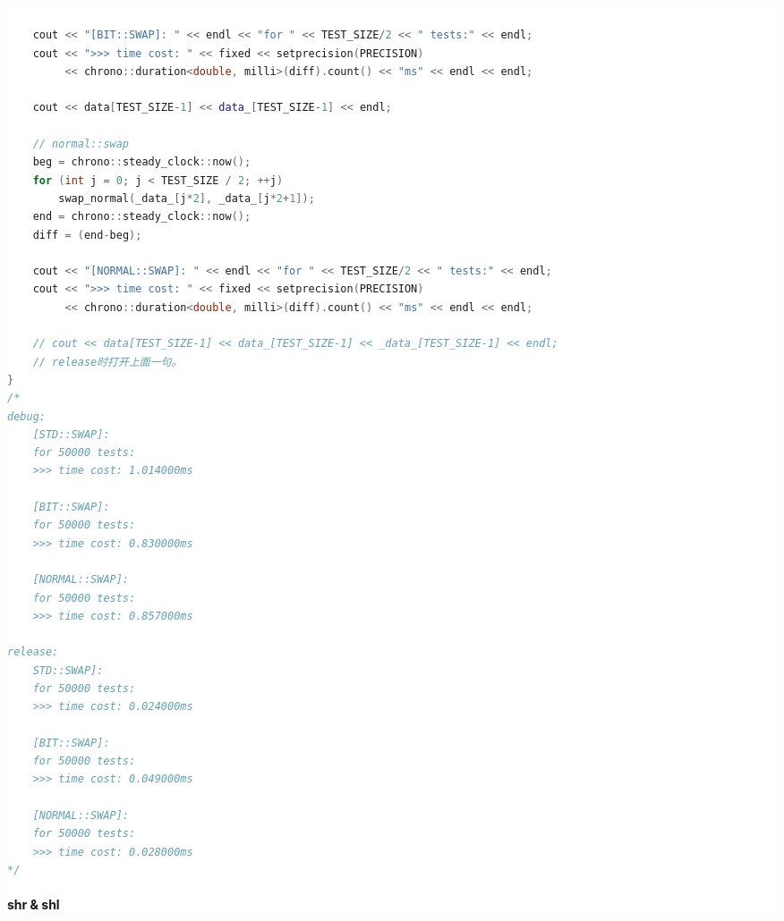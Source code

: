 ```c++

    cout << "[BIT::SWAP]: " << endl << "for " << TEST_SIZE/2 << " tests:" << endl;
    cout << ">>> time cost: " << fixed << setprecision(PRECISION)
         << chrono::duration<double, milli>(diff).count() << "ms" << endl << endl;

    cout << data[TEST_SIZE-1] << data_[TEST_SIZE-1] << endl;

    // normal::swap
    beg = chrono::steady_clock::now();
    for (int j = 0; j < TEST_SIZE / 2; ++j)
        swap_normal(_data_[j*2], _data_[j*2+1]);
    end = chrono::steady_clock::now();
    diff = (end-beg);

    cout << "[NORMAL::SWAP]: " << endl << "for " << TEST_SIZE/2 << " tests:" << endl;
    cout << ">>> time cost: " << fixed << setprecision(PRECISION)
         << chrono::duration<double, milli>(diff).count() << "ms" << endl << endl;

    // cout << data[TEST_SIZE-1] << data_[TEST_SIZE-1] << _data_[TEST_SIZE-1] << endl;
    // release时打开上面一句。
}
/*
debug:
    [STD::SWAP]: 
    for 50000 tests:
    >>> time cost: 1.014000ms

    [BIT::SWAP]: 
    for 50000 tests:
    >>> time cost: 0.830000ms

    [NORMAL::SWAP]: 
    for 50000 tests:
    >>> time cost: 0.857000ms

release:
    STD::SWAP]: 
    for 50000 tests:
    >>> time cost: 0.024000ms

    [BIT::SWAP]: 
    for 50000 tests:
    >>> time cost: 0.049000ms

    [NORMAL::SWAP]: 
    for 50000 tests:
    >>> time cost: 0.028000ms
*/
```

#### shr & shl
